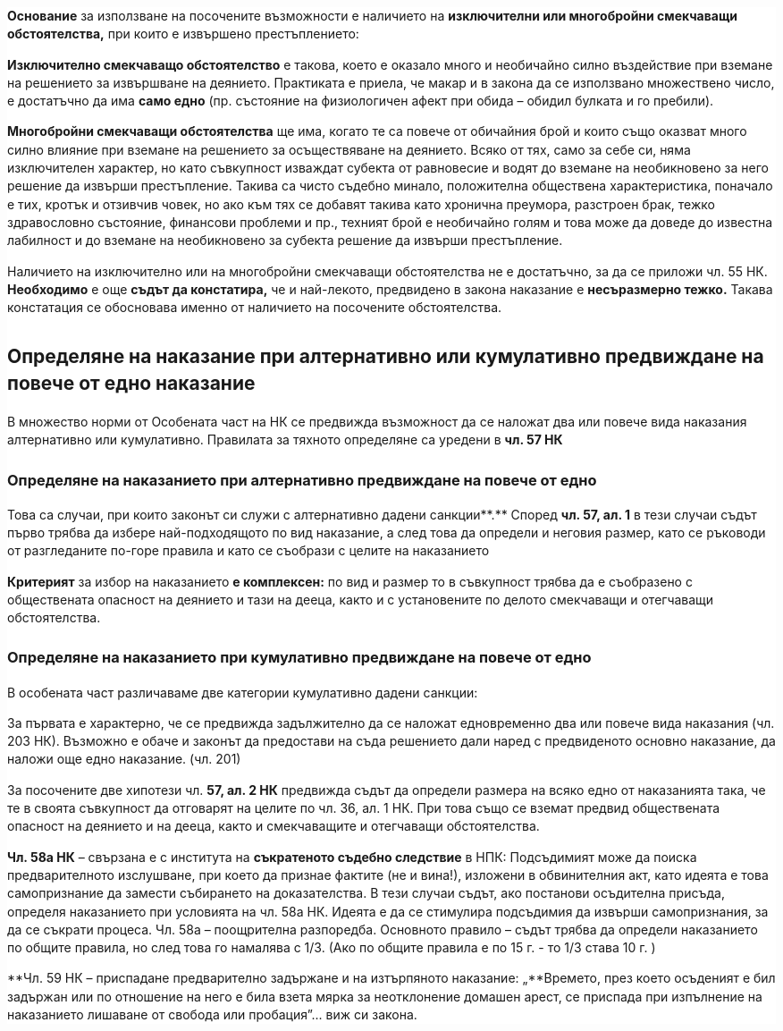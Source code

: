 **Основание** за използване на посочените възможности е наличието на **изключителни или многобройни смекчаващи обстоятелства,** при които е извършено престъплението:

**Изключително смекчаващо обстоятелство** е такова, което е оказало много и необичайно силно въздействие при вземане на решението за извършване на деянието. Практиката е приела, че макар и в закона да се използвано множествено число, е достатъчно да има **само едно** (пр. състояние на физиологичен афект при обида – обидил булката и го пребили).

**Многобройни смекчаващи обстоятелства** ще има, когато те са повече от обичайния брой и които също оказват много силно влияние при вземане на решението за осъществяване на деянието. Всяко от тях, само за себе си, няма изключителен характер, но като съвкупност изваждат субекта от равновесие и водят до вземане на необикновено за него решение да извърши престъпление. Такива са чисто съдебно минало, положителна обществена характеристика, поначало е тих, кротък и отзивчив човек, но ако към тях се добавят такива като хронична преумора, разстроен брак, тежко здравословно състояние, финансови проблеми и пр., техният брой е необичайно голям и това може да доведе до известна лабилност и до вземане на необикновено за субекта решение да извърши престъпление.

Наличието на изключително или на многобройни смекчаващи обстоятелства не е достатъчно, за да се приложи чл. 55 НК. **Необходимо** е още **съдът да констатира,** че и най-лекото, предвидено в закона наказание е **несъразмерно тежко.** Такава констатация се обосновава именно от наличието на посочените обстоятелства.
## **Определяне на наказание при алтернативно или кумулативно предвиждане на повече от едно наказание** 
В множество норми от Особената част на НК се предвижда възможност да се наложат два или повече вида наказания алтернативно или кумулативно. Правилата за тяхното определяне са уредени в **чл. 57 НК**

### Определяне на наказанието при алтернативно предвиждане на повече от едно
Това са случаи, при които законът си служи с алтернативно дадени санкции**.** Според **чл. 57, ал. 1** в тези случаи съдът първо трябва да избере най-подходящото по вид наказание, а след това да определи и неговия размер, като се ръководи от разгледаните по-горе правила и като се съобрази с целите на наказанието

**Критерият** за избор на наказанието **е комплексен:** по вид и размер то в съвкупност трябва да е съобразено с обществената опасност на деянието и тази на дееца, както и с установените по делото смекчаващи и отегчаващи обстоятелства.
### Определяне на наказанието при кумулативно предвиждане на повече от едно
В особената част различаваме две категории кумулативно дадени санкции: 

За първата е характерно, че се предвижда задължително да се наложат едновременно два или повече вида наказания (чл. 203 НК). Възможно е обаче и законът да предостави на съда решението дали наред с предвиденото основно наказание, да наложи още едно наказание. (чл. 201)

За посочените две хипотези чл. **57, ал. 2 НК** предвижда съдът да определи размера на всяко едно от наказанията така, че те в своята съвкупност да отговарят на целите по чл. 36, ал. 1 НК. При това също се вземат предвид обществената опасност на деянието и на дееца, както и смекчаващите и отегчаващи обстоятелства.

**Чл. 58а НК** – свързана е с института на **съкратеното съдебно следствие** в НПК: Подсъдимият може да поиска предварителното изслушване, при което да признае фактите (не и вина!), изложени в обвинителния акт, като идеята е това самопризнание да замести събирането на доказателства. В тези случаи съдът, ако постанови осъдителна присъда, определя наказанието при условията на чл. 58а НК. Идеята е да се стимулира подсъдимия да извърши самопризнания, за да се съкрати процеса. Чл. 58а – поощрителна разпоредба. Oсновното правило – съдът трябва да определи наказанието по общите правила, но след това го намалява с 1/3. (Ако по общите правила е по 15 г. - то 1/3 става 10 г. )

**Чл. 59 НК – приспадане предварително задържане и на изтърпяното наказание: „**Времето, през което осъденият е бил задържан или по отношение на него е била взета мярка за неотклонение домашен арест, се приспада при изпълнение на наказанието лишаване от свобода или пробация”... виж си закона.

